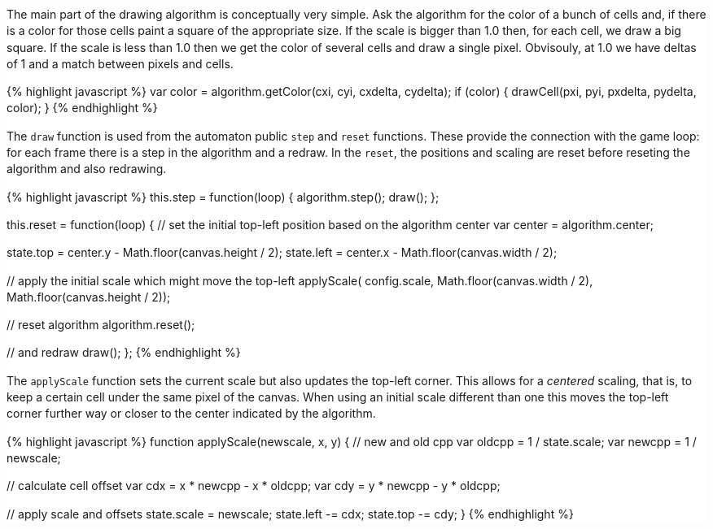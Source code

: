 The main part of the drawing algorithm is conceptually very simple. Ask the
algorithm for the color of a bunch of cells and, if there is a color for those
cells paint a square of the appropriate size. If the scale is bigger than 1.0
then, for each cell, we draw a big square. If the scale is less than 1.0 then we
get the color of several cells and draw a single pixel. Obvisouly, at 1.0 we
have deltas of 1 and a match between pixels and cells.

{% highlight javascript %}
    var color = algorithm.getColor(cxi, cyi, cxdelta, cydelta);
    if (color) {
      drawCell(pxi, pyi, pxdelta, pydelta, color);
    }
{% endhighlight %}

The `draw` function is used from the automaton public `step` and `reset`
functions. These provide the connection with the game loop: for each frame there
is a step in the algorithm and a redraw. In the `reset`, the positions and
scaling are reset before reseting the algorithm and also redrawing.

{% highlight javascript %}
this.step = function(loop) {
  algorithm.step();
  draw();
};

this.reset = function(loop) {
  // set the initial top-left position based on the algorithm center
  var center = algorithm.center;

  state.top = center.y - Math.floor(canvas.height / 2);
  state.left = center.x - Math.floor(canvas.width / 2);

  // apply the initial scale which might move the top-left
  applyScale(
    config.scale, 
    Math.floor(canvas.width / 2), 
    Math.floor(canvas.height / 2));

  // reset algorithm
  algorithm.reset();

  // and redraw
  draw();
};
{% endhighlight %}

The `applyScale` function sets the current scale but also updates the top-left
corner. This allows for a *centered* scaling, that is, to keep a certain cell
under the same pixel of the canvas. When using an initial scale different than
one this moves the top-left corner further way or closer to the center indicated
by the algorithm.

{% highlight javascript %}
function applyScale(newscale, x, y) {
  // new and old cpp
  var oldcpp = 1 / state.scale;
  var newcpp = 1 / newscale;

  // calculate cell offset
  var cdx = x * newcpp - x * oldcpp;
  var cdy = y * newcpp - y * oldcpp;

  // apply scale and offsets
  state.scale = newscale;
  state.left -= cdx;
  state.top -= cdy;
}
{% endhighlight %}
